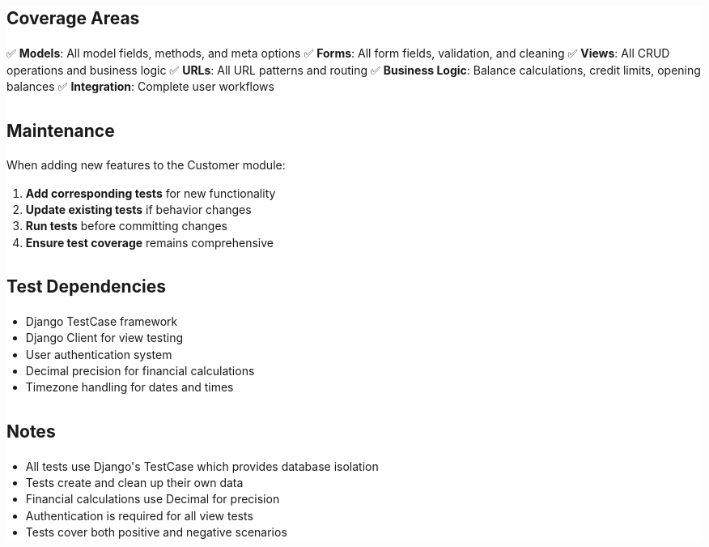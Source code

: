 ## Coverage Areas

✅ **Models**: All model fields, methods, and meta options
✅ **Forms**: All form fields, validation, and cleaning
✅ **Views**: All CRUD operations and business logic
✅ **URLs**: All URL patterns and routing
✅ **Business Logic**: Balance calculations, credit limits, opening balances
✅ **Integration**: Complete user workflows

## Maintenance

When adding new features to the Customer module:

1. **Add corresponding tests** for new functionality
2. **Update existing tests** if behavior changes
3. **Run tests** before committing changes
4. **Ensure test coverage** remains comprehensive

## Test Dependencies

- Django TestCase framework
- Django Client for view testing
- User authentication system
- Decimal precision for financial calculations
- Timezone handling for dates and times

## Notes

- All tests use Django's TestCase which provides database isolation
- Tests create and clean up their own data
- Financial calculations use Decimal for precision
- Authentication is required for all view tests
- Tests cover both positive and negative scenarios
